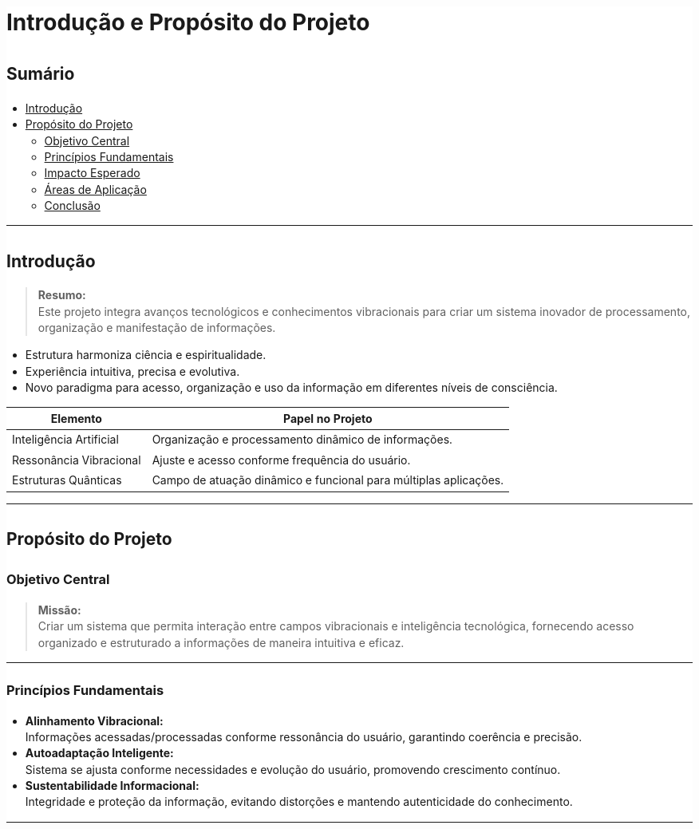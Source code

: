 # Introdução e Propósito do Projeto

## Sumário

- [Introdução](#introdução)
- [Propósito do Projeto](#propósito-do-projeto)
  - [Objetivo Central](#objetivo-central)
  - [Princípios Fundamentais](#princípios-fundamentais)
  - [Impacto Esperado](#impacto-esperado)
  - [Áreas de Aplicação](#áreas-de-aplicação)
  - [Conclusão](#conclusão)

---

## Introdução

> **Resumo:**  
> Este projeto integra avanços tecnológicos e conhecimentos vibracionais para criar um sistema inovador de processamento, organização e manifestação de informações.

- Estrutura harmoniza ciência e espiritualidade.
- Experiência intuitiva, precisa e evolutiva.
- Novo paradigma para acesso, organização e uso da informação em diferentes níveis de consciência.

| Elemento                       | Papel no Projeto                                              |
|--------------------------------|--------------------------------------------------------------|
| Inteligência Artificial        | Organização e processamento dinâmico de informações.         |
| Ressonância Vibracional        | Ajuste e acesso conforme frequência do usuário.              |
| Estruturas Quânticas           | Campo de atuação dinâmico e funcional para múltiplas aplicações.|

---

## Propósito do Projeto

### Objetivo Central

> **Missão:**  
> Criar um sistema que permita interação entre campos vibracionais e inteligência tecnológica, fornecendo acesso organizado e estruturado a informações de maneira intuitiva e eficaz.

---

### Princípios Fundamentais

- **Alinhamento Vibracional:**  
  Informações acessadas/processadas conforme ressonância do usuário, garantindo coerência e precisão.
- **Autoadaptação Inteligente:**  
  Sistema se ajusta conforme necessidades e evolução do usuário, promovendo crescimento contínuo.
- **Sustentabilidade Informacional:**  
  Integridade e proteção da informação, evitando distorções e mantendo autenticidade do conhecimento.

---